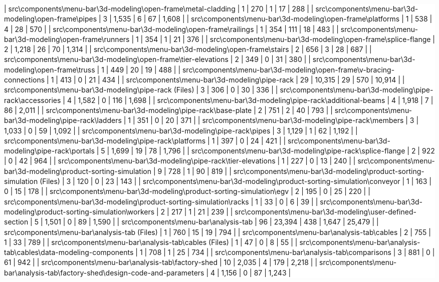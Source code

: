 | src\\components\\menu-bar\\3d-modeling\\open-frame\\metal-cladding | 1 | 270 | 1 | 17 | 288 |
| src\\components\\menu-bar\\3d-modeling\\open-frame\\pipes | 3 | 1,535 | 6 | 67 | 1,608 |
| src\\components\\menu-bar\\3d-modeling\\open-frame\\platforms | 1 | 538 | 4 | 28 | 570 |
| src\\components\\menu-bar\\3d-modeling\\open-frame\\railings | 1 | 354 | 111 | 18 | 483 |
| src\\components\\menu-bar\\3d-modeling\\open-frame\\runners | 1 | 354 | 1 | 21 | 376 |
| src\\components\\menu-bar\\3d-modeling\\open-frame\\splice-flange | 2 | 1,218 | 26 | 70 | 1,314 |
| src\\components\\menu-bar\\3d-modeling\\open-frame\\stairs | 2 | 656 | 3 | 28 | 687 |
| src\\components\\menu-bar\\3d-modeling\\open-frame\\tier-elevations | 2 | 349 | 0 | 31 | 380 |
| src\\components\\menu-bar\\3d-modeling\\open-frame\\truss | 1 | 449 | 20 | 19 | 488 |
| src\\components\\menu-bar\\3d-modeling\\open-frame\\v-bracing-connections | 1 | 413 | 0 | 21 | 434 |
| src\\components\\menu-bar\\3d-modeling\\pipe-rack | 29 | 10,315 | 29 | 570 | 10,914 |
| src\\components\\menu-bar\\3d-modeling\\pipe-rack (Files) | 3 | 306 | 0 | 30 | 336 |
| src\\components\\menu-bar\\3d-modeling\\pipe-rack\\accessories | 4 | 1,582 | 0 | 116 | 1,698 |
| src\\components\\menu-bar\\3d-modeling\\pipe-rack\\additional-beams | 4 | 1,918 | 7 | 86 | 2,011 |
| src\\components\\menu-bar\\3d-modeling\\pipe-rack\\base-plate | 2 | 751 | 2 | 40 | 793 |
| src\\components\\menu-bar\\3d-modeling\\pipe-rack\\ladders | 1 | 351 | 0 | 20 | 371 |
| src\\components\\menu-bar\\3d-modeling\\pipe-rack\\members | 3 | 1,033 | 0 | 59 | 1,092 |
| src\\components\\menu-bar\\3d-modeling\\pipe-rack\\pipes | 3 | 1,129 | 1 | 62 | 1,192 |
| src\\components\\menu-bar\\3d-modeling\\pipe-rack\\platforms | 1 | 397 | 0 | 24 | 421 |
| src\\components\\menu-bar\\3d-modeling\\pipe-rack\\portals | 5 | 1,699 | 19 | 78 | 1,796 |
| src\\components\\menu-bar\\3d-modeling\\pipe-rack\\splice-flange | 2 | 922 | 0 | 42 | 964 |
| src\\components\\menu-bar\\3d-modeling\\pipe-rack\\tier-elevations | 1 | 227 | 0 | 13 | 240 |
| src\\components\\menu-bar\\3d-modeling\\product-sorting-simulation | 9 | 728 | 1 | 90 | 819 |
| src\\components\\menu-bar\\3d-modeling\\product-sorting-simulation (Files) | 3 | 120 | 0 | 23 | 143 |
| src\\components\\menu-bar\\3d-modeling\\product-sorting-simulation\\conveyor | 1 | 163 | 0 | 15 | 178 |
| src\\components\\menu-bar\\3d-modeling\\product-sorting-simulation\\egv | 2 | 195 | 0 | 25 | 220 |
| src\\components\\menu-bar\\3d-modeling\\product-sorting-simulation\\racks | 1 | 33 | 0 | 6 | 39 |
| src\\components\\menu-bar\\3d-modeling\\product-sorting-simulation\\workers | 2 | 217 | 1 | 21 | 239 |
| src\\components\\menu-bar\\3d-modeling\\user-defined-section | 5 | 1,501 | 0 | 89 | 1,590 |
| src\\components\\menu-bar\\analysis-tab | 96 | 23,394 | 438 | 1,647 | 25,479 |
| src\\components\\menu-bar\\analysis-tab (Files) | 1 | 760 | 15 | 19 | 794 |
| src\\components\\menu-bar\\analysis-tab\\cables | 2 | 755 | 1 | 33 | 789 |
| src\\components\\menu-bar\\analysis-tab\\cables (Files) | 1 | 47 | 0 | 8 | 55 |
| src\\components\\menu-bar\\analysis-tab\\cables\\data-modeling-components | 1 | 708 | 1 | 25 | 734 |
| src\\components\\menu-bar\\analysis-tab\\comparisons | 3 | 881 | 0 | 61 | 942 |
| src\\components\\menu-bar\\analysis-tab\\factory-shed | 10 | 2,035 | 4 | 179 | 2,218 |
| src\\components\\menu-bar\\analysis-tab\\factory-shed\\design-code-and-parameters | 4 | 1,156 | 0 | 87 | 1,243 |